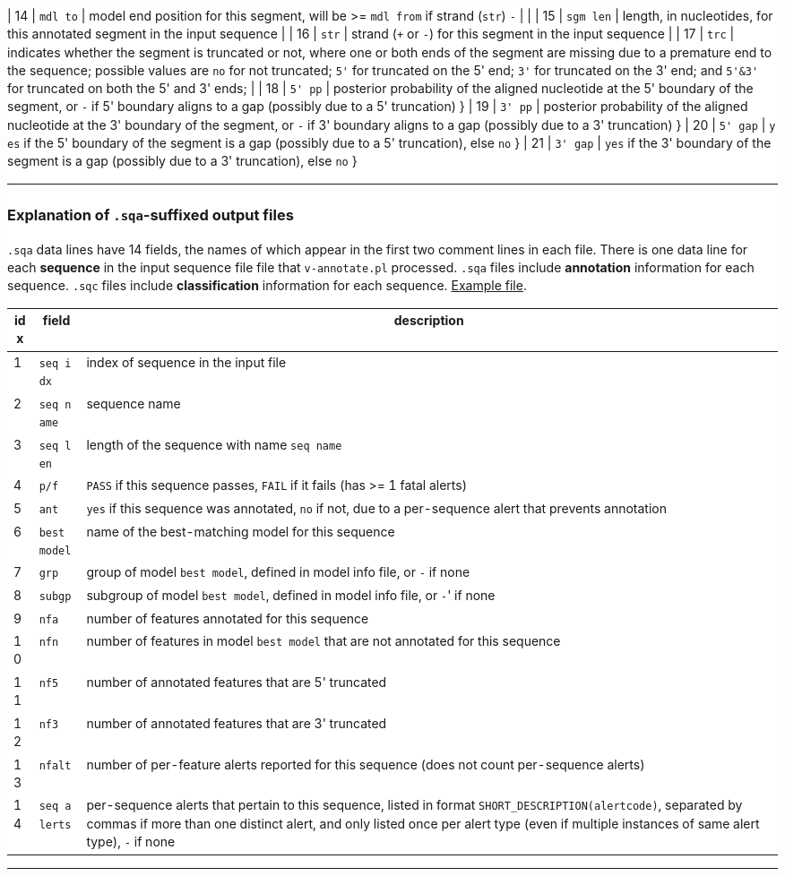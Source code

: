|  14 | `mdl to`              | model end position for this segment, will be >= `mdl from` if strand (`str`) `-` | |
|  15 | `sgm len`             | length, in nucleotides, for this annotated segment in the input sequence |
|  16 | `str`                 | strand (`+` or `-`) for this segment in the input sequence |
|  17 | `trc`                 | indicates whether the segment is truncated or not, where one or both ends of the segment are missing due to a premature end to the sequence; possible values are `no` for not truncated; `5'` for truncated on the 5' end; `3'` for truncated on the 3' end; and `5'&3'` for truncated on both the 5' and 3' ends; |
|  18 | `5' pp`               | posterior probability of the aligned nucleotide at the 5' boundary of the segment, or `-` if 5' boundary aligns to a gap (possibly due to a 5' truncation) }
|  19 | `3' pp`               | posterior probability of the aligned nucleotide at the 3' boundary of the segment, or `-` if 3' boundary aligns to a gap (possibly due to a 3' truncation) }
|  20 | `5' gap`              | `yes` if the 5' boundary of the segment is a gap (possibly due to a 5' truncation), else `no` }
|  21 | `3' gap`              | `yes` if the 3' boundary of the segment is a gap (possibly due to a 3' truncation), else `no` }

---
### Explanation of `.sqa`-suffixed output files<a name="sqa"></a>

`.sqa` data lines have 14 fields, the names of which appear in the
first two comment lines in each file. There is one data line for each
**sequence** in the input sequence file file that `v-annotate.pl`
processed. `.sqa` files include **annotation** information for each
sequence. `.sqc` files include **classification** information for each
sequence. 
[Example file](annotate-files/va-noro.9.vadr.sqa).


| idx | field                 | description |
|-----|-----------------------|-------------|
|   1 | `seq idx`             | index of sequence in the input file |
|   2 | `seq name`            | sequence name | 
|   3 | `seq len`             | length of the sequence with name `seq name` | 
|   4 | `p/f`                 | `PASS` if this sequence passes, `FAIL` if it fails (has >= 1 fatal alerts) |
|   5 | `ant`                 | `yes` if this sequence was annotated, `no` if not, due to a per-sequence alert that prevents annotation |
|   6 | `best model`          | name of the best-matching model for this sequence |
|   7 | `grp`                 | group of model `best model`, defined in model info file, or `-` if none |
|   8 | `subgp`               | subgroup of model `best model`, defined in model info file, or `-`' if none | 
|   9 | `nfa`                 | number of features annotated for this sequence |
|  10 | `nfn`                 | number of features in model `best model` that are not annotated for this sequence |
|  11 | `nf5`                 | number of annotated features that are 5' truncated |
|  12 | `nf3`                 | number of annotated features that are 3' truncated |
|  13 | `nfalt`               | number of per-feature alerts reported for this sequence (does not count per-sequence alerts) |
|  14 | `seq alerts`          | per-sequence alerts that pertain to this sequence, listed in format `SHORT_DESCRIPTION(alertcode)`, separated by commas if more than one distinct alert, and only listed once per alert type (even if multiple instances of same alert type), `-` if none |

---